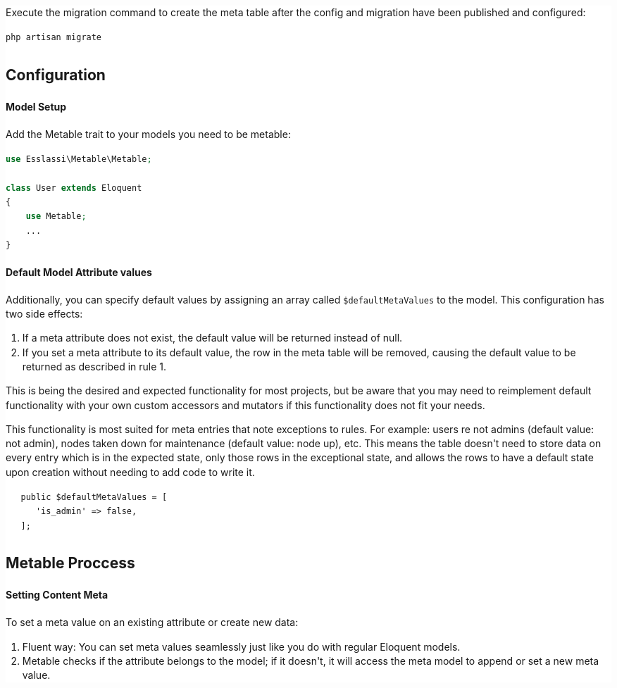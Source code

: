 Execute the migration command to create the meta table after the config and migration have been published and configured:

```php
php artisan migrate
```

## Configuration

#### Model Setup

Add the Metable trait to your models you need to be metable:

```php
use Esslassi\Metable\Metable;

class User extends Eloquent
{
    use Metable;
    ...
}
```

#### Default Model Attribute values

Additionally, you can specify default values by assigning an array called `$defaultMetaValues` to the model. This configuration has two side effects:

1. If a meta attribute does not exist, the default value will be returned instead of null.
2. If you set a meta attribute to its default value, the row in the meta table will be removed, causing the default value to be returned as described in rule 1.

This is being the desired and expected functionality for most projects, but be aware that you may need to reimplement default functionality with your own custom accessors and mutators if this functionality does not fit your needs.

This functionality is most suited for meta entries that note exceptions to rules. For example: users re not admins (default value: not admin), nodes taken down for maintenance (default value: node up), etc. This means the table doesn't need to store data on every entry which is in the expected state, only those rows in the exceptional state, and allows the rows to have a default state upon creation without needing to add code to write it.

```
   public $defaultMetaValues = [
      'is_admin' => false,
   ];
```

## Metable Proccess

#### Setting Content Meta

To set a meta value on an existing attribute or create new data:

1. Fluent way: You can set meta values seamlessly just like you do with regular Eloquent models.
2. Metable checks if the attribute belongs to the model; if it doesn't, it will access the meta model to append or set a new meta value.
